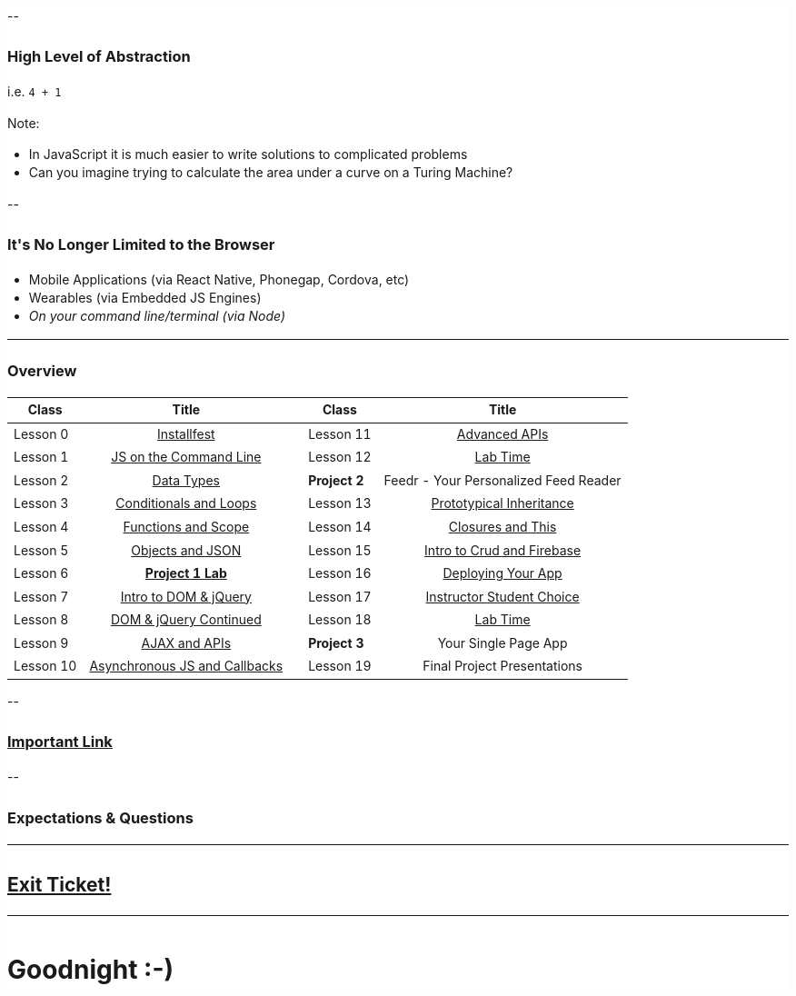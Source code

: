 --

### High Level of Abstraction

i.e. `4 + 1`

Note:

- In JavaScript it is much easier to write solutions to complicated problems
- Can you imagine trying to calculate the area under a curve on a Turing Machine?

--

### It's No Longer Limited to the Browser

- Mobile Applications (via React Native, Phonegap, Cordova, etc)
- Wearables (via Embedded JS Engines)
- *On your command line/terminal (via Node)*

---

### Overview

| Class | Title |  | Class | Title |
| --- | :---: | --- |  --- | :---: |
| Lesson 0 | [Installfest](00-installfest/slides.md) || Lesson 11 | [Advanced APIs](11-advanced-apis/readme.md)|
| Lesson 1 | [JS on the Command Line](01-command-line-JS/readme.md) || Lesson 12 | [Lab Time](12-in-class-lab/readme.md)|
| Lesson 2 | [Data Types](02-data-types/readme.md) || **Project 2**  | Feedr - Your Personalized Feed Reader |
| Lesson 3| [Conditionals and Loops](03-conditionals-and-loops/readme.md) || Lesson 13 | [Prototypical Inheritance](13-prototypical-inheritance/readme.md) |
| Lesson 4 | [Functions and Scope](04-functions-and-scope/readme.md) || Lesson 14 | [Closures and This](14-closures-and-this/readme.md) |
| Lesson 5 | [Objects and JSON](05-objects-and-json/readme.md) || Lesson 15 | [Intro to Crud and Firebase](15-intro-to-crud-and-firebase) |
| Lesson 6 | [**Project 1 Lab**](06-in-class-lab) || Lesson 16 | [Deploying Your App](16-deploying-your-app/readme.md) |
| Lesson 7 | [Intro to DOM & jQuery](07-intro-to-dom-and-jquery/readme.md)|| Lesson 17 |  [Instructor Student Choice](17-instructor-student-choice/readme.md) |
| Lesson 8 | [DOM & jQuery Continued](08-dom-and-jquery-continued/readme.md) || Lesson 18 |[Lab Time](18-lab-time/readme.md) |
| Lesson 9 | [AJAX and APIs](09-ajax-and-apis/readme.md) || **Project 3** | Your Single Page App |
| Lesson 10| [Asynchronous JS and Callbacks](10-asynchronous-javascript-and-callbacks/readme.md) | |Lesson 19| Final Project Presentations |

--

### [Important Link](https://github.com/ga-students/JS-DC-2)

--

### Expectations & Questions

---

## [Exit Ticket!](http://goo.gl/forms/KzVZ9fuo2YYw5WIB3)

---

# Goodnight :-)
